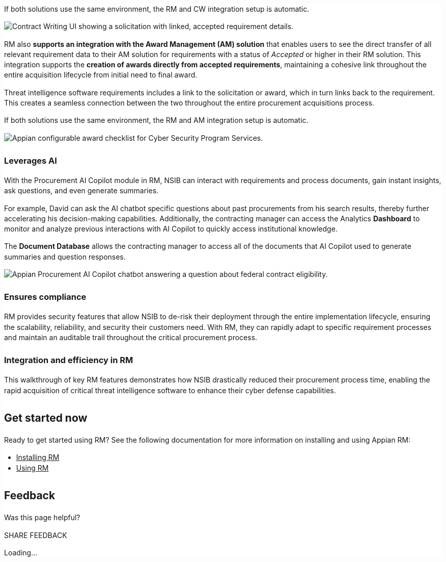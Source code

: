 If both solutions use the same environment, the RM and CW integration setup is automatic.

![Contract Writing UI showing a solicitation with linked, accepted requirement details.](images/integrates_with_powerful_tools_2.png)

RM also **supports an integration with the Award Management (AM) solution** that enables users to see the direct transfer of all relevant requirement data to their AM solution for requirements with a status of _Accepted_ or higher in their RM solution. This integration supports the **creation of awards directly from accepted requirements**, maintaining a cohesive link throughout the entire acquisition lifecycle from initial need to final award.

Threat intelligence software requirements includes a link to the solicitation or award, which in turn links back to the requirement. This creates a seamless connection between the two throughout the entire procurement acquisitions process.

If both solutions use the same environment, the RM and AM integration setup is automatic.

![Appian configurable award checklist for Cyber Security Program Services.](images/integrates_with_powerful_tools_3.png)

### Leverages AI

With the Procurement AI Copilot module in RM, NSIB can interact with requirements and process documents, gain instant insights, ask questions, and even generate summaries.

For example, David can ask the AI chatbot specific questions about past procurements from his search results, thereby further accelerating his decision-making capabilities. Additionally, the contracting manager can access the Analytics **Dashboard** to monitor and analyze previous interactions with AI Copilot to quickly access institutional knowledge.

The **Document Database** allows the contracting manager to access all of the documents that AI Copilot used to generate summaries and question responses.

![Appian Procurement AI Copilot chatbot answering a question about federal contract eligibility.](images/leverages_ai.png)

### Ensures compliance

RM provides security features that allow NSIB to de-risk their deployment through the entire implementation lifecycle, ensuring the scalability, reliability, and security their customers need. With RM, they can rapidly adapt to specific requirement processes and maintain an auditable trail throughout the critical procurement process.

### Integration and efficiency in RM

This walkthrough of key RM features demonstrates how NSIB drastically reduced their procurement process time, enabling the rapid acquisition of critical threat intelligence software to enhance their cyber defense capabilities.

## Get started now

Ready to get started using RM? See the following documentation for more information on installing and using Appian RM:

-   [Installing RM](installing-rm.html)
-   [Using RM](home-page-overview.html)

## Feedback

Was this page helpful?

SHARE FEEDBACK

Loading...